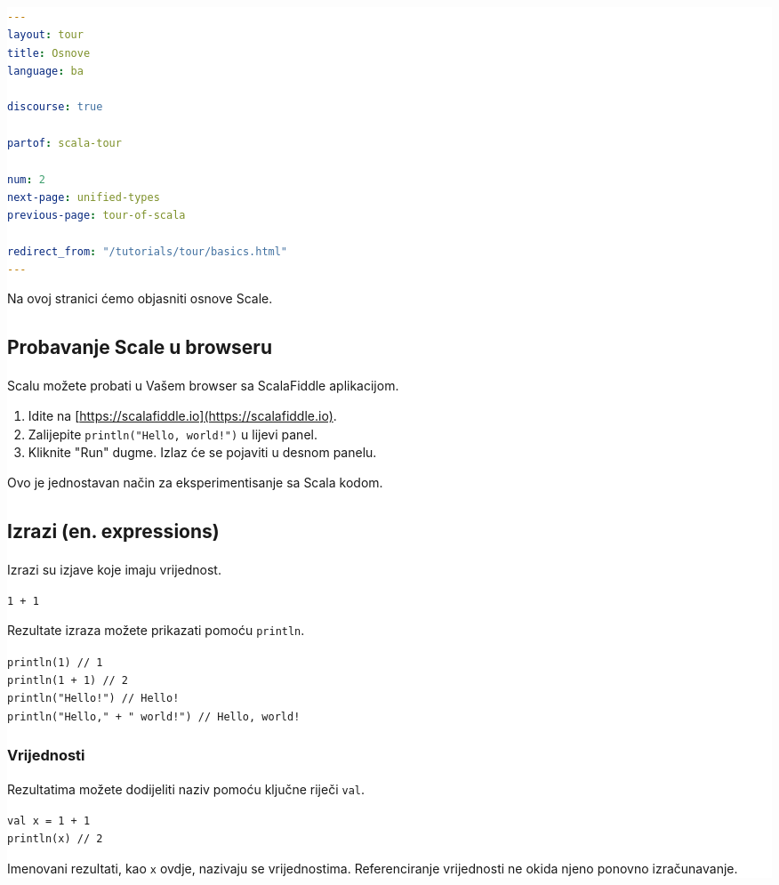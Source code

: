 ```yaml
---
layout: tour
title: Osnove
language: ba

discourse: true

partof: scala-tour

num: 2
next-page: unified-types
previous-page: tour-of-scala

redirect_from: "/tutorials/tour/basics.html"
---
```


Na ovoj stranici ćemo objasniti osnove Scale.

## Probavanje Scale u browseru

Scalu možete probati u Vašem browser sa ScalaFiddle aplikacijom.

1. Idite na [https://scalafiddle.io](https://scalafiddle.io).
2. Zalijepite `println("Hello, world!")` u lijevi panel.
3. Kliknite "Run" dugme. Izlaz će se pojaviti u desnom panelu.

Ovo je jednostavan način za eksperimentisanje sa Scala kodom.

## Izrazi (en. expressions)

Izrazi su izjave koje imaju vrijednost.
```
1 + 1
```
Rezultate izraza možete prikazati pomoću `println`.

```tut
println(1) // 1
println(1 + 1) // 2
println("Hello!") // Hello!
println("Hello," + " world!") // Hello, world!
```

### Vrijednosti

Rezultatima možete dodijeliti naziv pomoću ključne riječi `val`.

```tut
val x = 1 + 1
println(x) // 2
```

Imenovani rezultati, kao `x` ovdje, nazivaju se vrijednostima. 
Referenciranje vrijednosti ne okida njeno ponovno izračunavanje.
